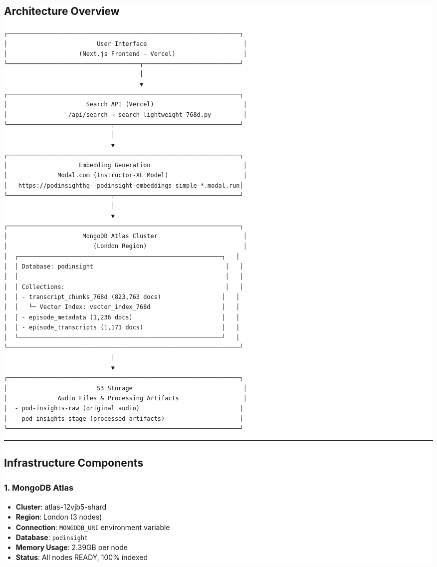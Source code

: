 
## Architecture Overview

```
┌─────────────────────────────────────────────────────────────────┐
│                         User Interface                           │
│                    (Next.js Frontend - Vercel)                   │
└─────────────────────────────────────┬───────────────────────────┘
                                      │
                                      ▼
┌─────────────────────────────────────────────────────────────────┐
│                      Search API (Vercel)                         │
│                 /api/search → search_lightweight_768d.py         │
└─────────────────────────────┬───────────────────────────────────┘
                              │
                              ▼
┌─────────────────────────────────────────────────────────────────┐
│                    Embedding Generation                          │
│              Modal.com (Instructor-XL Model)                     │
│   https://podinsighthq--podinsight-embeddings-simple-*.modal.run│
└─────────────────────────────┬───────────────────────────────────┘
                              │
                              ▼
┌─────────────────────────────────────────────────────────────────┐
│                     MongoDB Atlas Cluster                        │
│                        (London Region)                           │
│  ┌─────────────────────────────────────────────────────────┐   │
│  │ Database: podinsight                                     │   │
│  │                                                          │   │
│  │ Collections:                                             │   │
│  │ - transcript_chunks_768d (823,763 docs)                 │   │
│  │   └─ Vector Index: vector_index_768d                    │   │
│  │ - episode_metadata (1,236 docs)                         │   │
│  │ - episode_transcripts (1,171 docs)                      │   │
│  └─────────────────────────────────────────────────────────┘   │
└─────────────────────────────────────────────────────────────────┘
                              │
                              ▼
┌─────────────────────────────────────────────────────────────────┐
│                         S3 Storage                               │
│              Audio Files & Processing Artifacts                  │
│  - pod-insights-raw (original audio)                            │
│  - pod-insights-stage (processed artifacts)                     │
└─────────────────────────────────────────────────────────────────┘
```

---

## Infrastructure Components

### 1. MongoDB Atlas
- **Cluster**: atlas-12vjb5-shard
- **Region**: London (3 nodes)
- **Connection**: `MONGODB_URI` environment variable
- **Database**: `podinsight`
- **Memory Usage**: 2.39GB per node
- **Status**: All nodes READY, 100% indexed
